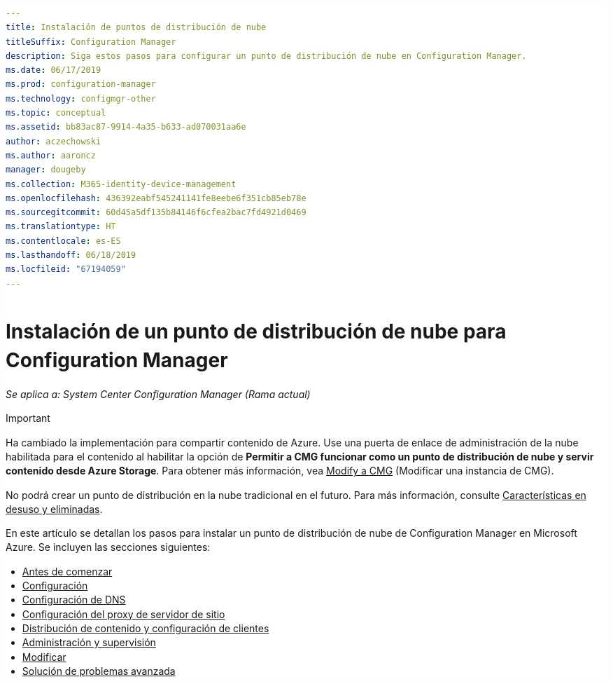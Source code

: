 ```yaml
---
title: Instalación de puntos de distribución de nube
titleSuffix: Configuration Manager
description: Siga estos pasos para configurar un punto de distribución de nube en Configuration Manager.
ms.date: 06/17/2019
ms.prod: configuration-manager
ms.technology: configmgr-other
ms.topic: conceptual
ms.assetid: bb83ac87-9914-4a35-b633-ad070031aa6e
author: aczechowski
ms.author: aaroncz
manager: dougeby
ms.collection: M365-identity-device-management
ms.openlocfilehash: 436392eabf545241141fe8eebe6f351cb85eb78e
ms.sourcegitcommit: 60d45a5df135b84146f6cfea2bac7fd4921d0469
ms.translationtype: HT
ms.contentlocale: es-ES
ms.lasthandoff: 06/18/2019
ms.locfileid: "67194059"
---
```

# <a name="install-a-cloud-distribution-point-for-configuration-manager"></a>Instalación de un punto de distribución de nube para Configuration Manager

*Se aplica a: System Center Configuration Manager (Rama actual)*

> [!Important]  
> Ha cambiado la implementación para compartir contenido de Azure. Use una puerta de enlace de administración de la nube habilitada para el contenido al habilitar la opción de **Permitir a CMG funcionar como un punto de distribución de nube y servir contenido desde Azure Storage**. Para obtener más información, vea [Modify a CMG](/sccm/core/clients/manage/cmg/setup-cloud-management-gateway#modify-a-cmg) (Modificar una instancia de CMG).
>
> No podrá crear un punto de distribución en la nube tradicional en el futuro. Para más información, consulte [Características en desuso y eliminadas](/sccm/core/plan-design/changes/deprecated/removed-and-deprecated-cmfeatures).

En este artículo se detallan los pasos para instalar un punto de distribución de nube de Configuration Manager en Microsoft Azure. Se incluyen las secciones siguientes:

- [Antes de comenzar](#bkmk_before)
- [Configuración](#bkmk_setup)
- [Configuración de DNS](#bkmk_dns)
- [Configuración del proxy de servidor de sitio](#bkmk_proxy)
- [Distribución de contenido y configuración de clientes](#bkmk_client)
- [Administración y supervisión](#bkmk_monitor)
- [Modificar](#bkmk_modify)
- [Solución de problemas avanzada](#bkmk_tshoot)
